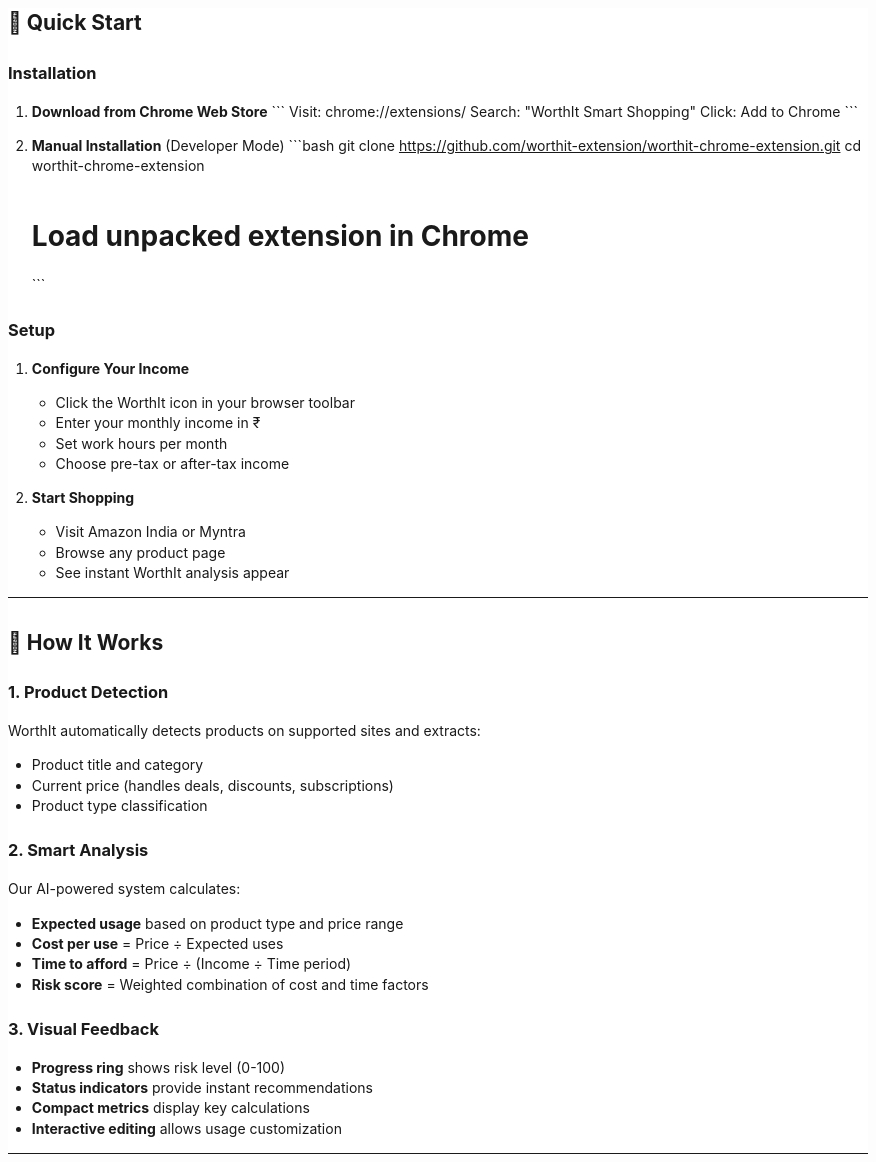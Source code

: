 
## 🚀 Quick Start

### Installation

1. **Download from Chrome Web Store**
   \`\`\`
   Visit: chrome://extensions/
   Search: "WorthIt Smart Shopping"
   Click: Add to Chrome
   \`\`\`

2. **Manual Installation** (Developer Mode)
   \`\`\`bash
   git clone https://github.com/worthit-extension/worthit-chrome-extension.git
   cd worthit-chrome-extension
   # Load unpacked extension in Chrome
   \`\`\`

### Setup

1. **Configure Your Income**
   - Click the WorthIt icon in your browser toolbar
   - Enter your monthly income in ₹
   - Set work hours per month
   - Choose pre-tax or after-tax income

2. **Start Shopping**
   - Visit Amazon India or Myntra
   - Browse any product page
   - See instant WorthIt analysis appear

---

## 📱 How It Works

### 1. **Product Detection**
WorthIt automatically detects products on supported sites and extracts:
- Product title and category
- Current price (handles deals, discounts, subscriptions)
- Product type classification

### 2. **Smart Analysis**
Our AI-powered system calculates:
- **Expected usage** based on product type and price range
- **Cost per use** = Price ÷ Expected uses
- **Time to afford** = Price ÷ (Income ÷ Time period)
- **Risk score** = Weighted combination of cost and time factors

### 3. **Visual Feedback**
- **Progress ring** shows risk level (0-100)
- **Status indicators** provide instant recommendations
- **Compact metrics** display key calculations
- **Interactive editing** allows usage customization

---